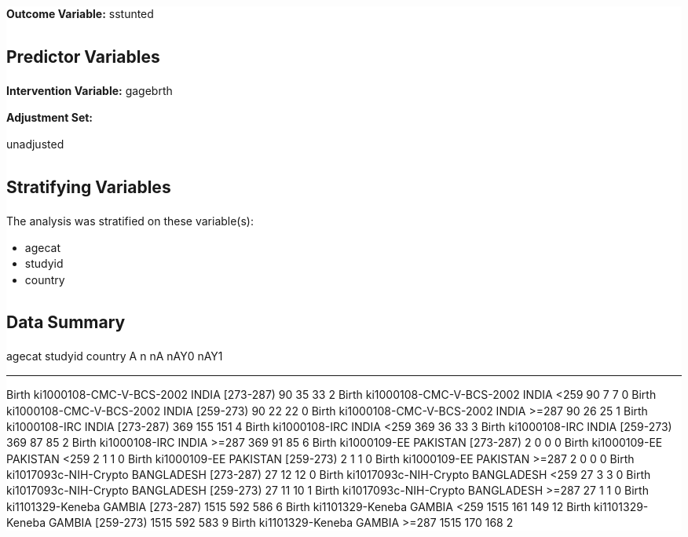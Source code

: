 **Outcome Variable:** sstunted

## Predictor Variables

**Intervention Variable:** gagebrth

**Adjustment Set:**

unadjusted

## Stratifying Variables

The analysis was stratified on these variable(s):

* agecat
* studyid
* country

## Data Summary

agecat      studyid                    country                        A               n     nA   nAY0   nAY1
----------  -------------------------  -----------------------------  ----------  -----  -----  -----  -----
Birth       ki1000108-CMC-V-BCS-2002   INDIA                          [273-287)      90     35     33      2
Birth       ki1000108-CMC-V-BCS-2002   INDIA                          <259           90      7      7      0
Birth       ki1000108-CMC-V-BCS-2002   INDIA                          [259-273)      90     22     22      0
Birth       ki1000108-CMC-V-BCS-2002   INDIA                          >=287          90     26     25      1
Birth       ki1000108-IRC              INDIA                          [273-287)     369    155    151      4
Birth       ki1000108-IRC              INDIA                          <259          369     36     33      3
Birth       ki1000108-IRC              INDIA                          [259-273)     369     87     85      2
Birth       ki1000108-IRC              INDIA                          >=287         369     91     85      6
Birth       ki1000109-EE               PAKISTAN                       [273-287)       2      0      0      0
Birth       ki1000109-EE               PAKISTAN                       <259            2      1      1      0
Birth       ki1000109-EE               PAKISTAN                       [259-273)       2      1      1      0
Birth       ki1000109-EE               PAKISTAN                       >=287           2      0      0      0
Birth       ki1017093c-NIH-Crypto      BANGLADESH                     [273-287)      27     12     12      0
Birth       ki1017093c-NIH-Crypto      BANGLADESH                     <259           27      3      3      0
Birth       ki1017093c-NIH-Crypto      BANGLADESH                     [259-273)      27     11     10      1
Birth       ki1017093c-NIH-Crypto      BANGLADESH                     >=287          27      1      1      0
Birth       ki1101329-Keneba           GAMBIA                         [273-287)    1515    592    586      6
Birth       ki1101329-Keneba           GAMBIA                         <259         1515    161    149     12
Birth       ki1101329-Keneba           GAMBIA                         [259-273)    1515    592    583      9
Birth       ki1101329-Keneba           GAMBIA                         >=287        1515    170    168      2
